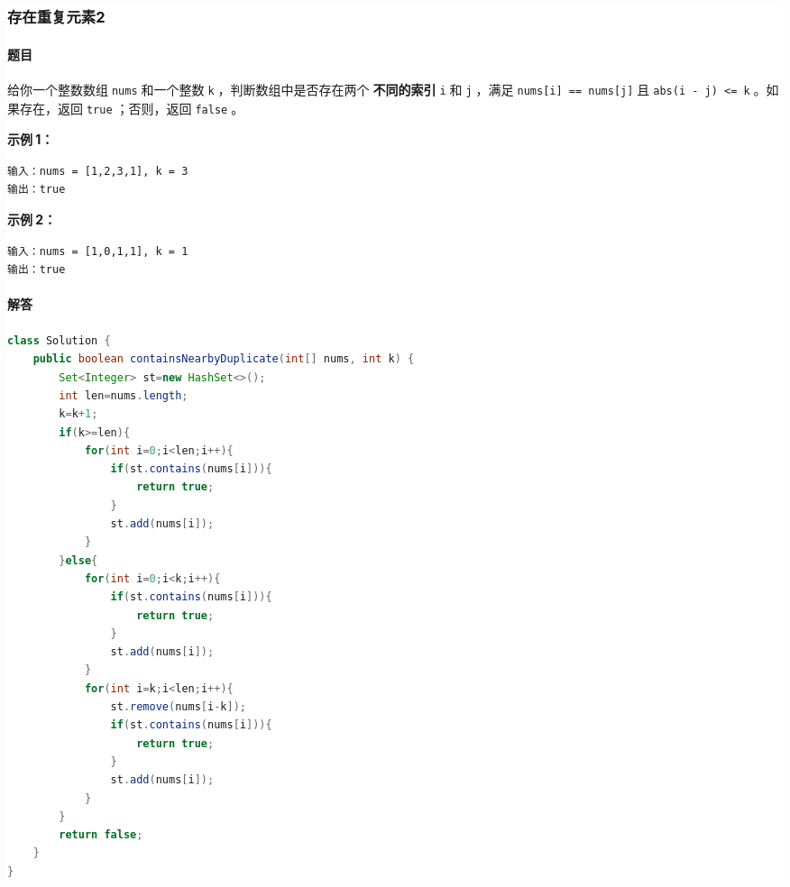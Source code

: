 

### 存在重复元素2

#### 题目

给你一个整数数组 `nums` 和一个整数 `k` ，判断数组中是否存在两个 **不同的索引** `i` 和 `j` ，满足 `nums[i] == nums[j]` 且 `abs(i - j) <= k` 。如果存在，返回 `true` ；否则，返回 `false` 。

 

**示例 1：**

```
输入：nums = [1,2,3,1], k = 3
输出：true
```

**示例 2：**

```
输入：nums = [1,0,1,1], k = 1
输出：true
```

#### 解答

```java
class Solution {
    public boolean containsNearbyDuplicate(int[] nums, int k) {
        Set<Integer> st=new HashSet<>();
        int len=nums.length;
        k=k+1;
        if(k>=len){
            for(int i=0;i<len;i++){
                if(st.contains(nums[i])){
                    return true;
                }
                st.add(nums[i]);
            }
        }else{
            for(int i=0;i<k;i++){
                if(st.contains(nums[i])){
                    return true;
                }
                st.add(nums[i]);
            }
            for(int i=k;i<len;i++){
                st.remove(nums[i-k]);
                if(st.contains(nums[i])){
                    return true;
                }
                st.add(nums[i]);
            }
        }
        return false;
    }
}
```
